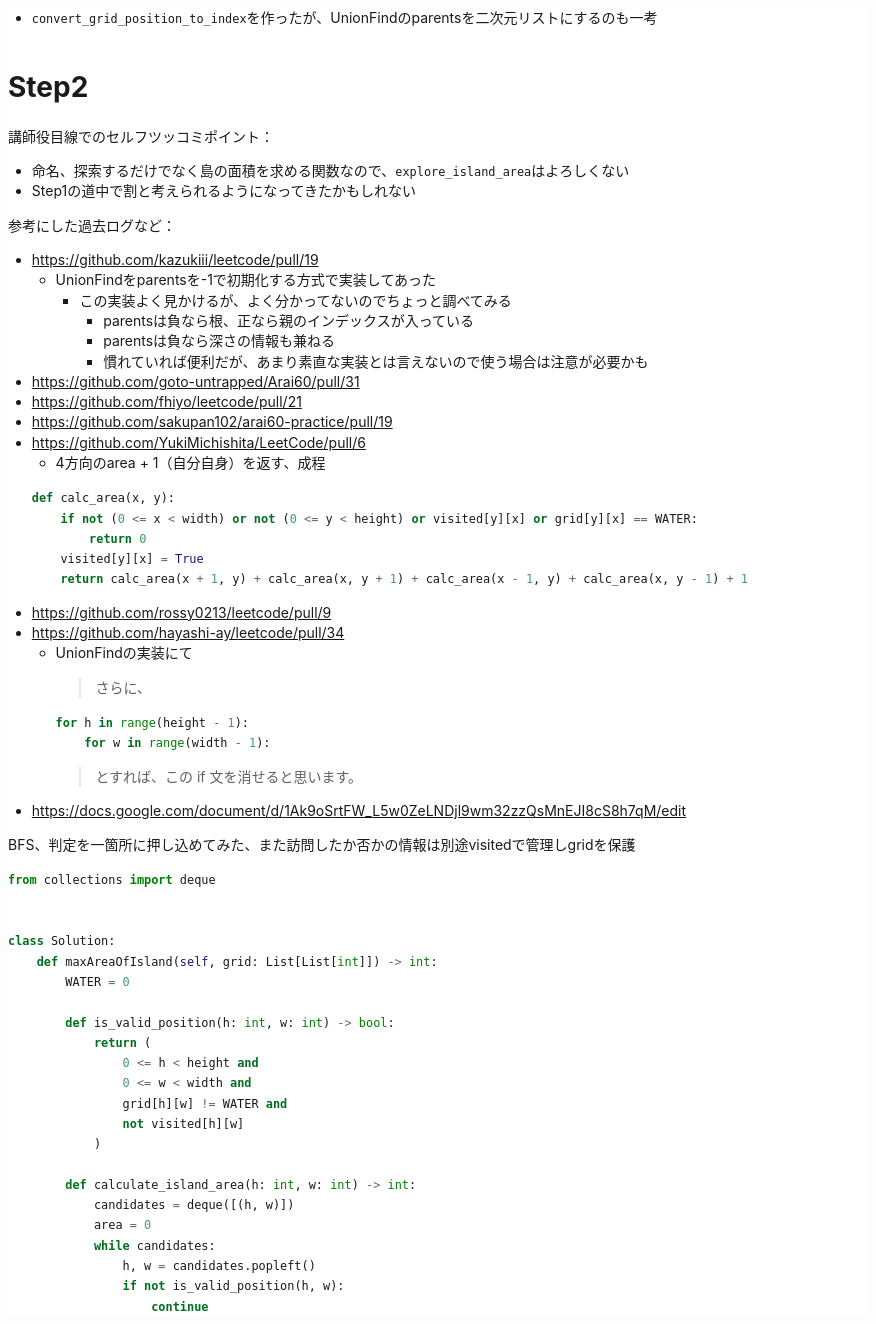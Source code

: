- ```convert_grid_position_to_index```を作ったが、UnionFindのparentsを二次元リストにするのも一考

# Step2

講師役目線でのセルフツッコミポイント：
- 命名、探索するだけでなく島の面積を求める関数なので、```explore_island_area```はよろしくない
- Step1の道中で割と考えられるようになってきたかもしれない

参考にした過去ログなど：
- https://github.com/kazukiii/leetcode/pull/19
  - UnionFindをparentsを-1で初期化する方式で実装してあった
    - この実装よく見かけるが、よく分かってないのでちょっと調べてみる
      - parentsは負なら根、正なら親のインデックスが入っている
      - parentsは負なら深さの情報も兼ねる
      - 慣れていれば便利だが、あまり素直な実装とは言えないので使う場合は注意が必要かも
- https://github.com/goto-untrapped/Arai60/pull/31
- https://github.com/fhiyo/leetcode/pull/21
- https://github.com/sakupan102/arai60-practice/pull/19
- https://github.com/YukiMichishita/LeetCode/pull/6
  - 4方向のarea + 1（自分自身）を返す、成程
  ```python
  def calc_area(x, y):
      if not (0 <= x < width) or not (0 <= y < height) or visited[y][x] or grid[y][x] == WATER:
          return 0
      visited[y][x] = True
      return calc_area(x + 1, y) + calc_area(x, y + 1) + calc_area(x - 1, y) + calc_area(x, y - 1) + 1
  ```
- https://github.com/rossy0213/leetcode/pull/9
- https://github.com/hayashi-ay/leetcode/pull/34
  - UnionFindの実装にて
    > さらに、
    > 
    ```python
    for h in range(height - 1):
        for w in range(width - 1):
    ```
    > とすれば、この if 文を消せると思います。  
- https://docs.google.com/document/d/1Ak9oSrtFW_L5w0ZeLNDjl9wm32zzQsMnEJI8cS8h7qM/edit

BFS、判定を一箇所に押し込めてみた、また訪問したか否かの情報は別途visitedで管理しgridを保護
```python
from collections import deque


class Solution:
    def maxAreaOfIsland(self, grid: List[List[int]]) -> int:
        WATER = 0

        def is_valid_position(h: int, w: int) -> bool:
            return (
                0 <= h < height and 
                0 <= w < width and 
                grid[h][w] != WATER and
                not visited[h][w] 
            )

        def calculate_island_area(h: int, w: int) -> int:
            candidates = deque([(h, w)])
            area = 0
            while candidates:
                h, w = candidates.popleft()
                if not is_valid_position(h, w):
                    continue
```